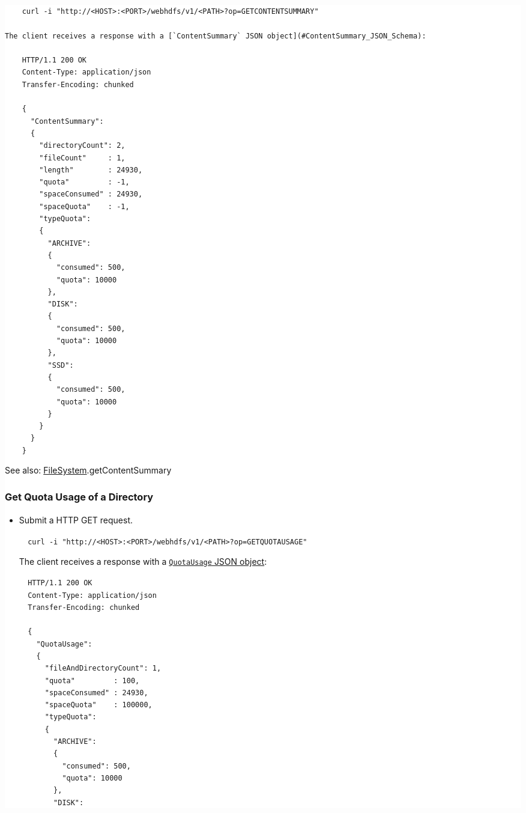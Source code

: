         curl -i "http://<HOST>:<PORT>/webhdfs/v1/<PATH>?op=GETCONTENTSUMMARY"

    The client receives a response with a [`ContentSummary` JSON object](#ContentSummary_JSON_Schema):

        HTTP/1.1 200 OK
        Content-Type: application/json
        Transfer-Encoding: chunked

        {
          "ContentSummary":
          {
            "directoryCount": 2,
            "fileCount"     : 1,
            "length"        : 24930,
            "quota"         : -1,
            "spaceConsumed" : 24930,
            "spaceQuota"    : -1,
            "typeQuota":
            {
              "ARCHIVE":
              {
                "consumed": 500,
                "quota": 10000
              },
              "DISK":
              {
                "consumed": 500,
                "quota": 10000
              },
              "SSD":
              {
                "consumed": 500,
                "quota": 10000
              }
            }
          }
        }

See also: [FileSystem](../../api/org/apache/hadoop/fs/FileSystem.html).getContentSummary

### Get Quota Usage of a Directory

* Submit a HTTP GET request.

        curl -i "http://<HOST>:<PORT>/webhdfs/v1/<PATH>?op=GETQUOTAUSAGE"

    The client receives a response with a [`QuotaUsage` JSON object](#QuotaUsage_JSON_Schema):

        HTTP/1.1 200 OK
        Content-Type: application/json
        Transfer-Encoding: chunked

        {
          "QuotaUsage":
          {
            "fileAndDirectoryCount": 1,
            "quota"         : 100,
            "spaceConsumed" : 24930,
            "spaceQuota"    : 100000,
            "typeQuota":
            {
              "ARCHIVE":
              {
                "consumed": 500,
                "quota": 10000
              },
              "DISK":